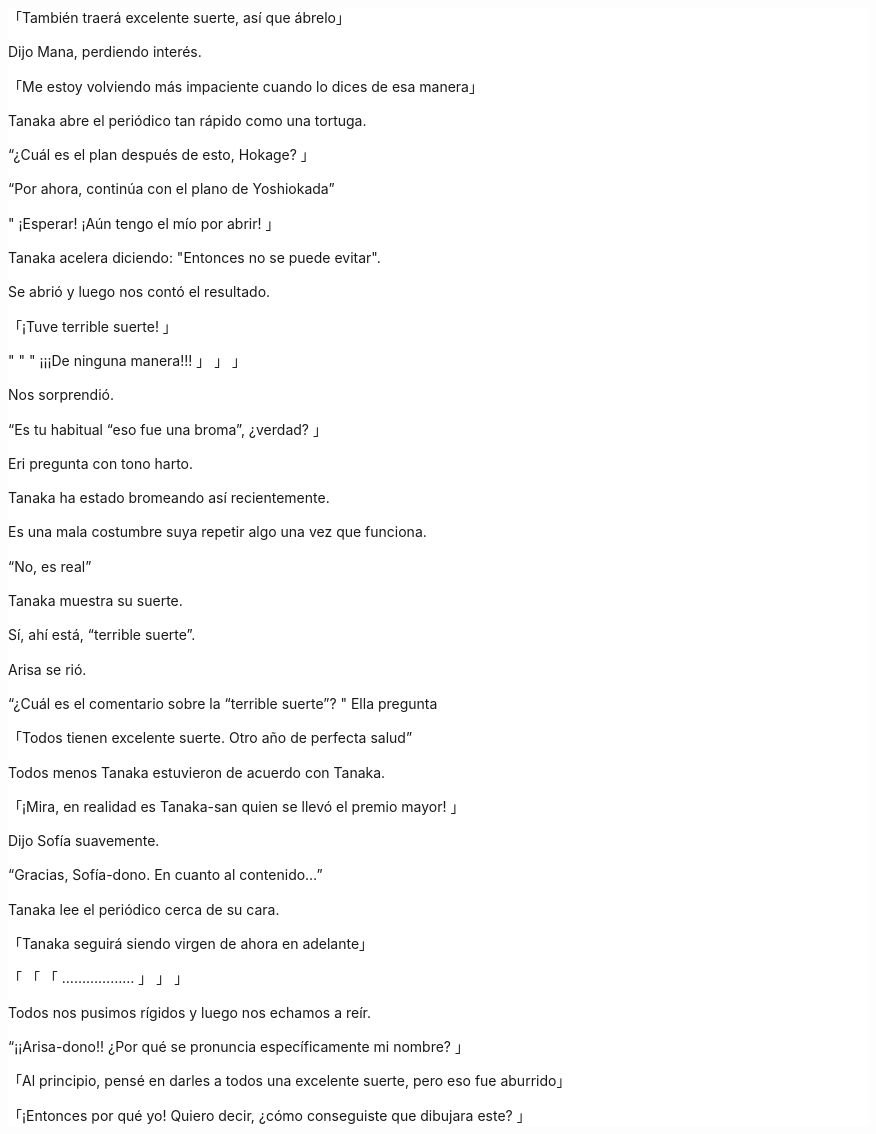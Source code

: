 「También traerá excelente suerte, así que ábrelo」

Dijo Mana, perdiendo interés.

「Me estoy volviendo más impaciente cuando lo dices de esa manera」

Tanaka abre el periódico tan rápido como una tortuga.

“¿Cuál es el plan después de esto, Hokage? 」

“Por ahora, continúa con el plano de Yoshiokada”

" ¡Esperar! ¡Aún tengo el mío por abrir! 」

Tanaka acelera diciendo: "Entonces no se puede evitar".

Se abrió y luego nos contó el resultado.

「¡Tuve terrible suerte! 」

" " " ¡¡¡De ninguna manera!!! 」 」 」

Nos sorprendió.

“Es tu habitual “eso fue una broma”, ¿verdad? 」

Eri pregunta con tono harto.

Tanaka ha estado bromeando así recientemente.

Es una mala costumbre suya repetir algo una vez que funciona.

“No, es real”

Tanaka muestra su suerte.

Sí, ahí está, “terrible suerte”.

Arisa se rió.

“¿Cuál es el comentario sobre la “terrible suerte”? " Ella pregunta

「Todos tienen excelente suerte. Otro año de perfecta salud”

Todos menos Tanaka estuvieron de acuerdo con Tanaka.

「¡Mira, en realidad es Tanaka-san quien se llevó el premio mayor! 」

Dijo Sofía suavemente.

“Gracias, Sofía-dono. En cuanto al contenido…”

Tanaka lee el periódico cerca de su cara.

「Tanaka seguirá siendo virgen de ahora en adelante」

「 「 「 ……………… 」 」 」

Todos nos pusimos rígidos y luego nos echamos a reír.

“¡¡Arisa-dono!! ¿Por qué se pronuncia específicamente mi nombre? 」

「Al principio, pensé en darles a todos una excelente suerte, pero eso fue aburrido」

「¡Entonces por qué yo! Quiero decir, ¿cómo conseguiste que dibujara este? 」
